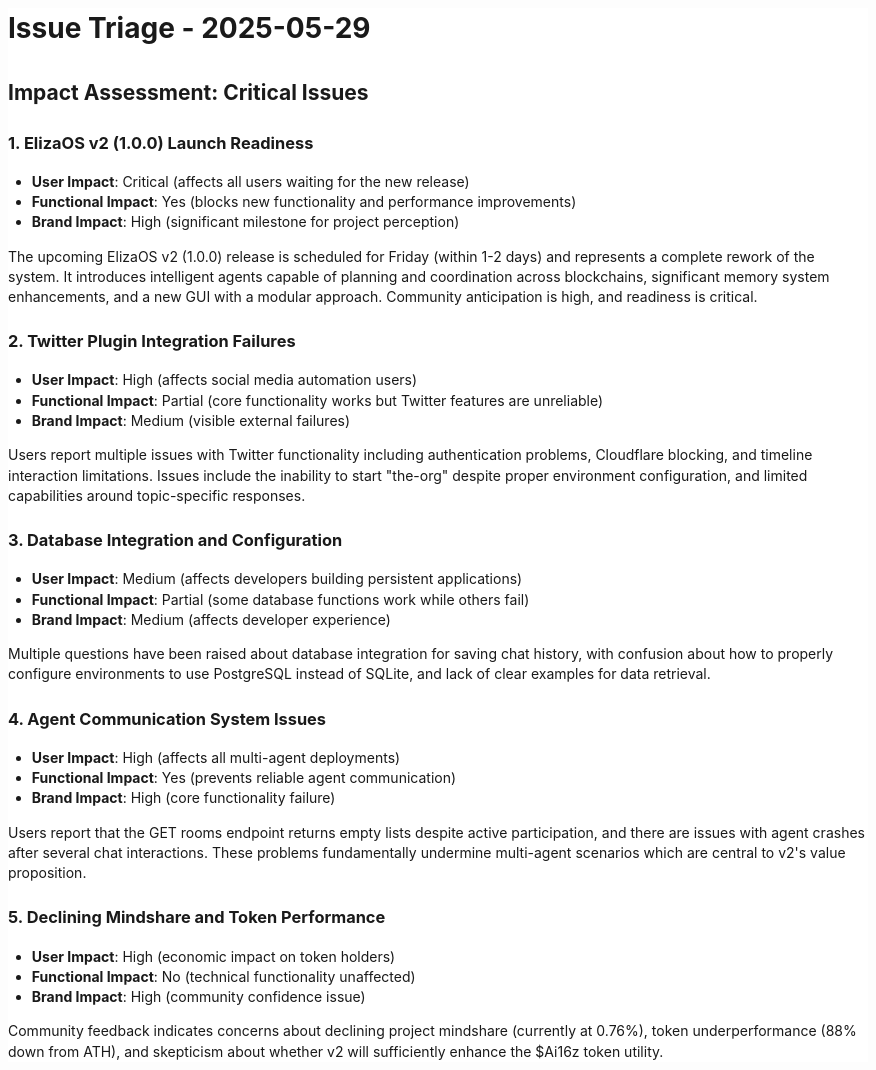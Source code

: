 # Issue Triage - 2025-05-29

## Impact Assessment: Critical Issues

### 1. ElizaOS v2 (1.0.0) Launch Readiness
- **User Impact**: Critical (affects all users waiting for the new release)
- **Functional Impact**: Yes (blocks new functionality and performance improvements)
- **Brand Impact**: High (significant milestone for project perception)

The upcoming ElizaOS v2 (1.0.0) release is scheduled for Friday (within 1-2 days) and represents a complete rework of the system. It introduces intelligent agents capable of planning and coordination across blockchains, significant memory system enhancements, and a new GUI with a modular approach. Community anticipation is high, and readiness is critical.

### 2. Twitter Plugin Integration Failures
- **User Impact**: High (affects social media automation users)
- **Functional Impact**: Partial (core functionality works but Twitter features are unreliable)
- **Brand Impact**: Medium (visible external failures)

Users report multiple issues with Twitter functionality including authentication problems, Cloudflare blocking, and timeline interaction limitations. Issues include the inability to start "the-org" despite proper environment configuration, and limited capabilities around topic-specific responses.

### 3. Database Integration and Configuration
- **User Impact**: Medium (affects developers building persistent applications)
- **Functional Impact**: Partial (some database functions work while others fail)
- **Brand Impact**: Medium (affects developer experience)

Multiple questions have been raised about database integration for saving chat history, with confusion about how to properly configure environments to use PostgreSQL instead of SQLite, and lack of clear examples for data retrieval.

### 4. Agent Communication System Issues
- **User Impact**: High (affects all multi-agent deployments)
- **Functional Impact**: Yes (prevents reliable agent communication)
- **Brand Impact**: High (core functionality failure)

Users report that the GET rooms endpoint returns empty lists despite active participation, and there are issues with agent crashes after several chat interactions. These problems fundamentally undermine multi-agent scenarios which are central to v2's value proposition.

### 5. Declining Mindshare and Token Performance
- **User Impact**: High (economic impact on token holders)
- **Functional Impact**: No (technical functionality unaffected)
- **Brand Impact**: High (community confidence issue)

Community feedback indicates concerns about declining project mindshare (currently at 0.76%), token underperformance (88% down from ATH), and skepticism about whether v2 will sufficiently enhance the $Ai16z token utility.
